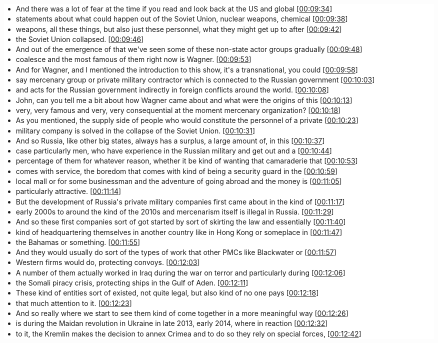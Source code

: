 *  And there was a lot of fear at the time if you read and look back at the US and global [[00:09:34](https://www.youtube.com/watch?v=XiovMMN2Hl4&t=574.04s)]
*  statements about what could happen out of the Soviet Union, nuclear weapons, chemical [[00:09:38](https://www.youtube.com/watch?v=XiovMMN2Hl4&t=578.5999999999999s)]
*  weapons, all these things, but also just these personnel, what they might get up to after [[00:09:42](https://www.youtube.com/watch?v=XiovMMN2Hl4&t=582.8399999999999s)]
*  the Soviet Union collapsed. [[00:09:46](https://www.youtube.com/watch?v=XiovMMN2Hl4&t=586.4s)]
*  And out of the emergence of that we've seen some of these non-state actor groups gradually [[00:09:48](https://www.youtube.com/watch?v=XiovMMN2Hl4&t=588.3599999999999s)]
*  coalesce and the most famous of them right now is Wagner. [[00:09:53](https://www.youtube.com/watch?v=XiovMMN2Hl4&t=593.92s)]
*  And for Wagner, and I mentioned the introduction to this show, it's a transnational, you could [[00:09:58](https://www.youtube.com/watch?v=XiovMMN2Hl4&t=598.1999999999999s)]
*  say mercenary group or private military contractor which is connected to the Russian government [[00:10:03](https://www.youtube.com/watch?v=XiovMMN2Hl4&t=603.6s)]
*  and acts for the Russian government indirectly in foreign conflicts around the world. [[00:10:08](https://www.youtube.com/watch?v=XiovMMN2Hl4&t=608.84s)]
*  John, can you tell me a bit about how Wagner came about and what were the origins of this [[00:10:13](https://www.youtube.com/watch?v=XiovMMN2Hl4&t=613.08s)]
*  very, very famous and very, very consequential at the moment mercenary organization? [[00:10:18](https://www.youtube.com/watch?v=XiovMMN2Hl4&t=618.4s)]
*  As you mentioned, the supply side of people who would constitute the personnel of a private [[00:10:23](https://www.youtube.com/watch?v=XiovMMN2Hl4&t=623.28s)]
*  military company is solved in the collapse of the Soviet Union. [[00:10:31](https://www.youtube.com/watch?v=XiovMMN2Hl4&t=631.68s)]
*  And so Russia, like other big states, always has a surplus, a large amount of, in this [[00:10:37](https://www.youtube.com/watch?v=XiovMMN2Hl4&t=637.1999999999999s)]
*  case particularly men, who have experience in the Russian military and get out and a [[00:10:44](https://www.youtube.com/watch?v=XiovMMN2Hl4&t=644.68s)]
*  percentage of them for whatever reason, whether it be kind of wanting that camaraderie that [[00:10:53](https://www.youtube.com/watch?v=XiovMMN2Hl4&t=653.68s)]
*  comes with service, the boredom that comes with kind of being a security guard in the [[00:10:59](https://www.youtube.com/watch?v=XiovMMN2Hl4&t=659.64s)]
*  local mall or for some businessman and the adventure of going abroad and the money is [[00:11:05](https://www.youtube.com/watch?v=XiovMMN2Hl4&t=665.6s)]
*  particularly attractive. [[00:11:14](https://www.youtube.com/watch?v=XiovMMN2Hl4&t=674.9200000000001s)]
*  But the development of Russia's private military companies first came about in the kind of [[00:11:17](https://www.youtube.com/watch?v=XiovMMN2Hl4&t=677.44s)]
*  early 2000s to around the kind of the 2010s and mercenarism itself is illegal in Russia. [[00:11:29](https://www.youtube.com/watch?v=XiovMMN2Hl4&t=689.44s)]
*  And so these first companies sort of got started by sort of skirting the law and essentially [[00:11:40](https://www.youtube.com/watch?v=XiovMMN2Hl4&t=700.9200000000001s)]
*  kind of headquartering themselves in another country like in Hong Kong or someplace in [[00:11:47](https://www.youtube.com/watch?v=XiovMMN2Hl4&t=707.44s)]
*  the Bahamas or something. [[00:11:55](https://www.youtube.com/watch?v=XiovMMN2Hl4&t=715.4000000000001s)]
*  And they would usually do sort of the types of work that other PMCs like Blackwater or [[00:11:57](https://www.youtube.com/watch?v=XiovMMN2Hl4&t=717.68s)]
*  Western firms would do, protecting convoys. [[00:12:03](https://www.youtube.com/watch?v=XiovMMN2Hl4&t=723.7199999999999s)]
*  A number of them actually worked in Iraq during the war on terror and particularly during [[00:12:06](https://www.youtube.com/watch?v=XiovMMN2Hl4&t=726.28s)]
*  the Somali piracy crisis, protecting ships in the Gulf of Aden. [[00:12:11](https://www.youtube.com/watch?v=XiovMMN2Hl4&t=731.52s)]
*  These kind of entities sort of existed, not quite legal, but also kind of no one pays [[00:12:18](https://www.youtube.com/watch?v=XiovMMN2Hl4&t=738.0799999999999s)]
*  that much attention to it. [[00:12:23](https://www.youtube.com/watch?v=XiovMMN2Hl4&t=743.92s)]
*  And so really where we start to see them kind of come together in a more meaningful way [[00:12:26](https://www.youtube.com/watch?v=XiovMMN2Hl4&t=746.32s)]
*  is during the Maidan revolution in Ukraine in late 2013, early 2014, where in reaction [[00:12:32](https://www.youtube.com/watch?v=XiovMMN2Hl4&t=752.86s)]
*  to it, the Kremlin makes the decision to annex Crimea and to do so they rely on special forces, [[00:12:42](https://www.youtube.com/watch?v=XiovMMN2Hl4&t=762.4000000000001s)]